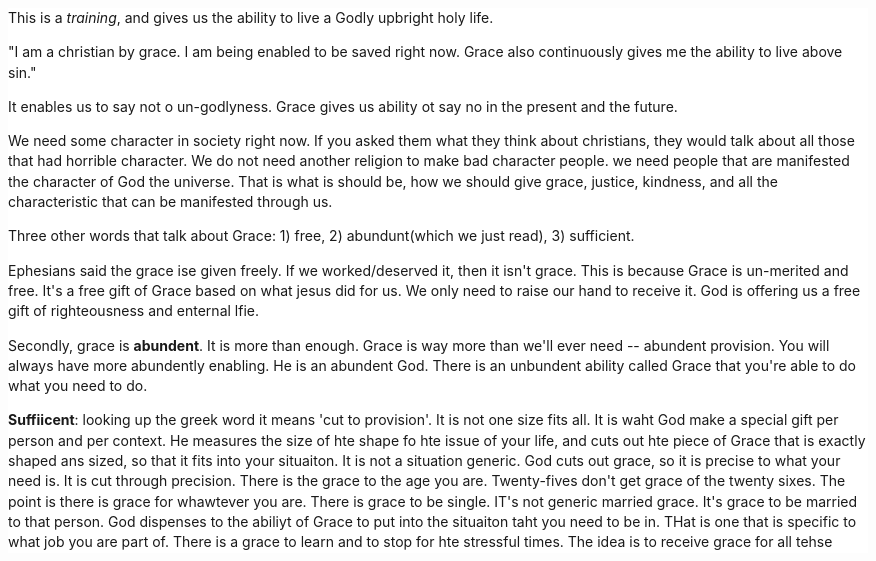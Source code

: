 This is a *training*, and gives us the ability to live a Godly upbright holy life. 

"I am a christian by grace. I am being enabled to be saved right now. Grace also continuously gives me the ability to live above sin."

It enables us to say not o un-godlyness. Grace gives us ability ot say no in the present and the future.

We need some character in society right now. If you asked them what they think about christians, they would talk about all those that had horrible character. We do not need another religion to make bad character people. we need people that are manifested the character of God the universe. That is what is should be, how we should give grace, justice, kindness, and all the characteristic that can be manifested through us.

Three other words that talk about Grace: 1) free, 2) abundunt(which we just read), 3) sufficient.

Ephesians said the grace ise given freely. If we worked/deserved it, then it isn't grace. This is because Grace is un-merited and free. It's a free gift of Grace based on what jesus did for us. We only need to raise our hand to receive it. God is offering us a free gift of righteousness and enternal lfie.

Secondly, grace is **abundent**. It is more than enough. Grace is way more than we'll ever need -- abundent provision. You will always have more abundently enabling. He is an abundent God. There is an unbundent ability called Grace that you're able to do what you need to do.

**Suffiicent**: looking up the greek word it means 'cut to provision'. It is not one size fits all. It is waht God make a special gift per person and per context. He measures the size of hte shape fo hte issue of your life, and cuts out hte piece of Grace that is exactly shaped ans sized, so that it fits into your situaiton. It is not a situation generic. God cuts out grace, so it is precise to what your need is. It is cut through precision. There is the grace to the age you are. Twenty-fives don't get grace of the twenty sixes. The point is there is grace for whawtever you are. There is grace to be single. IT's not generic married grace. It's grace to be married to that person. God dispenses to the abiliyt of Grace to put into the situaiton taht you need to be in. THat is one that is specific to what job you are part of. There is a grace to learn and to stop for hte stressful times. The idea is to receive grace for all tehse